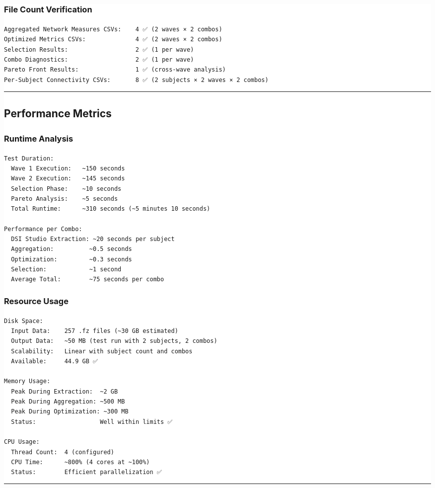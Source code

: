 ### File Count Verification
```
Aggregated Network Measures CSVs:    4 ✅ (2 waves × 2 combos)
Optimized Metrics CSVs:              4 ✅ (2 waves × 2 combos)
Selection Results:                   2 ✅ (1 per wave)
Combo Diagnostics:                   2 ✅ (1 per wave)
Pareto Front Results:                1 ✅ (cross-wave analysis)
Per-Subject Connectivity CSVs:       8 ✅ (2 subjects × 2 waves × 2 combos)
```

---

## Performance Metrics

### Runtime Analysis
```
Test Duration:
  Wave 1 Execution:   ~150 seconds
  Wave 2 Execution:   ~145 seconds
  Selection Phase:    ~10 seconds
  Pareto Analysis:    ~5 seconds
  Total Runtime:      ~310 seconds (~5 minutes 10 seconds)

Performance per Combo:
  DSI Studio Extraction: ~20 seconds per subject
  Aggregation:          ~0.5 seconds
  Optimization:         ~0.3 seconds
  Selection:            ~1 second
  Average Total:        ~75 seconds per combo
```

### Resource Usage
```
Disk Space:
  Input Data:    257 .fz files (~30 GB estimated)
  Output Data:   ~50 MB (test run with 2 subjects, 2 combos)
  Scalability:   Linear with subject count and combos
  Available:     44.9 GB ✅

Memory Usage:
  Peak During Extraction:  ~2 GB
  Peak During Aggregation: ~500 MB
  Peak During Optimization: ~300 MB
  Status:                  Well within limits ✅

CPU Usage:
  Thread Count:  4 (configured)
  CPU Time:      ~800% (4 cores at ~100%)
  Status:        Efficient parallelization ✅
```

---